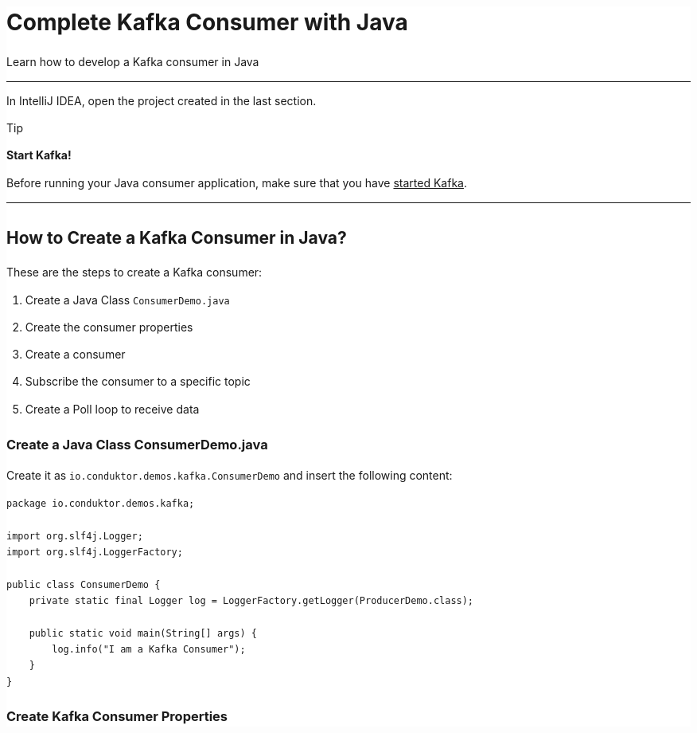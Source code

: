 Complete Kafka Consumer with Java
=================================

Learn how to develop a Kafka consumer in Java

* * *

In IntelliJ IDEA, open the project created in the last section.

> [!TIP]
> **Start Kafka!**
>
> Before running your Java consumer application, make sure that you have [started Kafka](/kafka/starting-kafka/).

* * *

How to Create a Kafka Consumer in Java?
---------------------------------------

[](#How-to-Create-a-Kafka-Consumer-in-Java?-0)

These are the steps to create a Kafka consumer:

1.  Create a Java Class `ConsumerDemo.java`
    
2.  Create the consumer properties
    
3.  Create a consumer
    
4.  Subscribe the consumer to a specific topic
    
5.  Create a Poll loop to receive data
    

### Create a Java Class ConsumerDemo.java

[](#Create-a-Java-Class-ConsumerDemo.java-0)

Create it as `io.conduktor.demos.kafka.ConsumerDemo` and insert the following content:

```
package io.conduktor.demos.kafka;

import org.slf4j.Logger;
import org.slf4j.LoggerFactory;

public class ConsumerDemo {
    private static final Logger log = LoggerFactory.getLogger(ProducerDemo.class);

    public static void main(String[] args) {
        log.info("I am a Kafka Consumer");
    }
}
```

### Create Kafka Consumer Properties

[](#Create-Kafka-Consumer-Properties-1)
